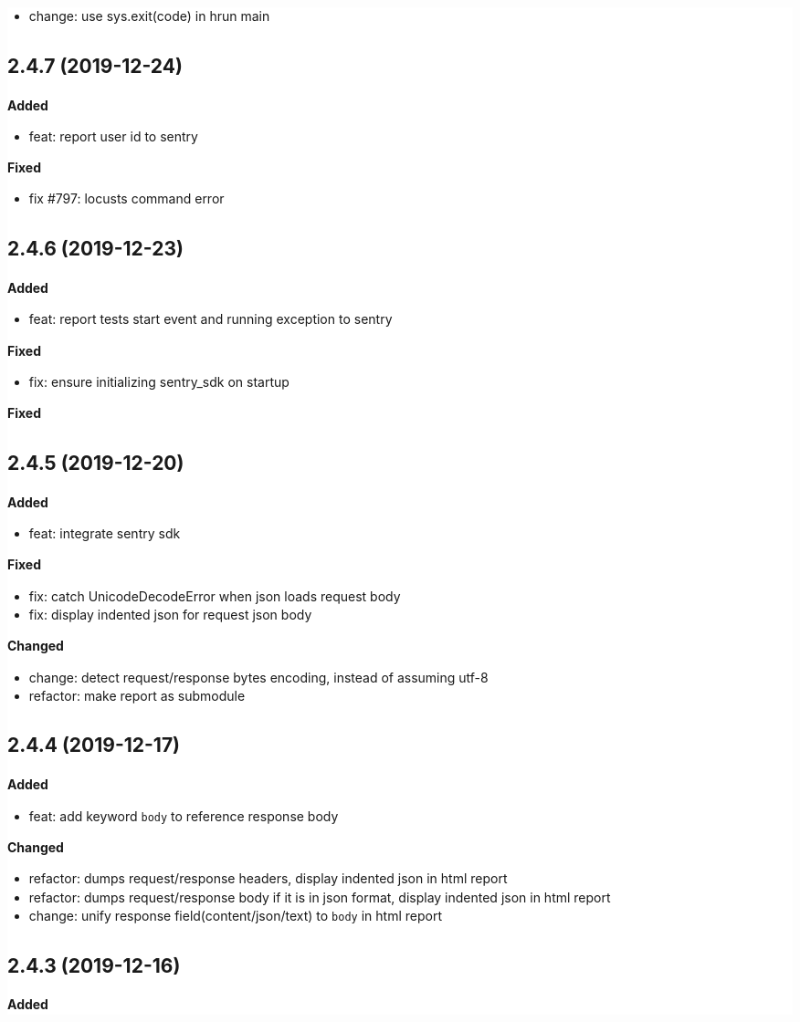 - change: use sys.exit(code) in hrun main

## 2.4.7 (2019-12-24)

**Added**

- feat: report user id to sentry

**Fixed**

- fix #797: locusts command error

## 2.4.6 (2019-12-23)

**Added**

- feat: report tests start event and running exception to sentry

**Fixed**

- fix: ensure initializing sentry_sdk on startup

**Fixed**

## 2.4.5 (2019-12-20)

**Added**

- feat: integrate sentry sdk

**Fixed**

- fix: catch UnicodeDecodeError when json loads request body
- fix: display indented json for request json body

**Changed**

- change: detect request/response bytes encoding, instead of assuming utf-8
- refactor: make report as submodule

## 2.4.4 (2019-12-17)

**Added**

- feat: add keyword `body` to reference response body

**Changed**

- refactor: dumps request/response headers, display indented json in html report
- refactor: dumps request/response body if it is in json format, display indented json in html report
- change: unify response field(content/json/text) to `body` in html report

## 2.4.3 (2019-12-16)

**Added**
